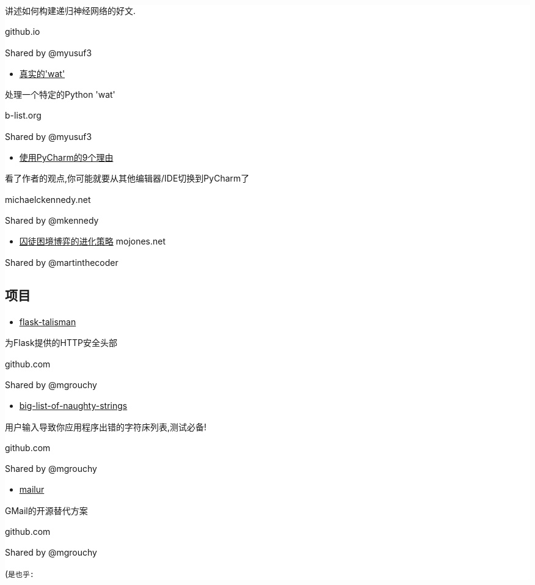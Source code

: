 讲述如何构建递归神经网络的好文. 

github.io

Shared by @myusuf3
 

- [真实的'wat'](http://www.b-list.org/weblog/2015/nov/15/real-python-wat/)

处理一个特定的Python 'wat'

b-list.org

Shared by @myusuf3
 

- [使用PyCharm的9个理由](http://blog.michaelckennedy.net/2015/11/19/9-reasons-you-should-be-using-pycharm/)

看了作者的观点,你可能就要从其他编辑器/IDE切换到PyCharm了

michaelckennedy.net

Shared by @mkennedy
 

- [囚徒困境博弈的进化策略](http://mojones.net/evolving-strategies-for-an-iterated-prisoners-dilemma-tournament.html)
mojones.net

Shared by @martinthecoder




 
## 项目


- [flask-talisman](https://github.com/GoogleCloudPlatform/flask-talisman)

为Flask提供的HTTP安全头部

github.com

Shared by @mgrouchy
 

- [big-list-of-naughty-strings](https://github.com/minimaxir/big-list-of-naughty-strings)

用户输入导致你应用程序出错的字符床列表,测试必备!

github.com

Shared by @mgrouchy
 

- [mailur](https://github.com/naspeh/mailur)

GMail的开源替代方案

github.com

Shared by @mgrouchy
 
(`是也乎:`
